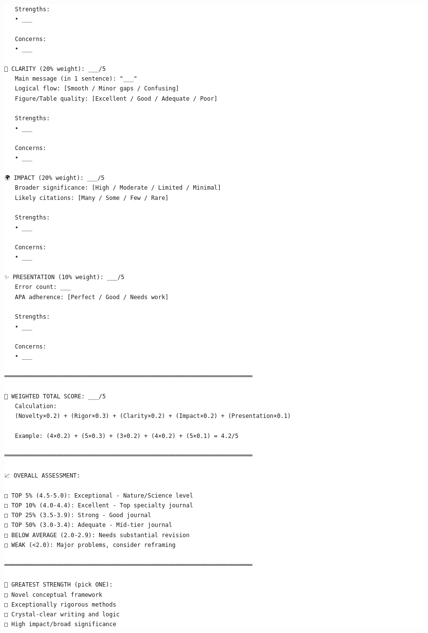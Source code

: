 ```
   Strengths:
   • ___

   Concerns:
   • ___

💎 CLARITY (20% weight): ___/5
   Main message (in 1 sentence): "___"
   Logical flow: [Smooth / Minor gaps / Confusing]
   Figure/Table quality: [Excellent / Good / Adequate / Poor]

   Strengths:
   • ___

   Concerns:
   • ___

🌍 IMPACT (20% weight): ___/5
   Broader significance: [High / Moderate / Limited / Minimal]
   Likely citations: [Many / Some / Few / Rare]

   Strengths:
   • ___

   Concerns:
   • ___

✨ PRESENTATION (10% weight): ___/5
   Error count: ___
   APA adherence: [Perfect / Good / Needs work]

   Strengths:
   • ___

   Concerns:
   • ___

═══════════════════════════════════════════════════════════════════════

🎯 WEIGHTED TOTAL SCORE: ___/5
   Calculation:
   (Novelty×0.2) + (Rigor×0.3) + (Clarity×0.2) + (Impact×0.2) + (Presentation×0.1)

   Example: (4×0.2) + (5×0.3) + (3×0.2) + (4×0.2) + (5×0.1) = 4.2/5

═══════════════════════════════════════════════════════════════════════

📈 OVERALL ASSESSMENT:

□ TOP 5% (4.5-5.0): Exceptional - Nature/Science level
□ TOP 10% (4.0-4.4): Excellent - Top specialty journal
□ TOP 25% (3.5-3.9): Strong - Good journal
□ TOP 50% (3.0-3.4): Adequate - Mid-tier journal
□ BELOW AVERAGE (2.0-2.9): Needs substantial revision
□ WEAK (<2.0): Major problems, consider reframing

═══════════════════════════════════════════════════════════════════════

💪 GREATEST STRENGTH (pick ONE):
□ Novel conceptual framework
□ Exceptionally rigorous methods
□ Crystal-clear writing and logic
□ High impact/broad significance
```